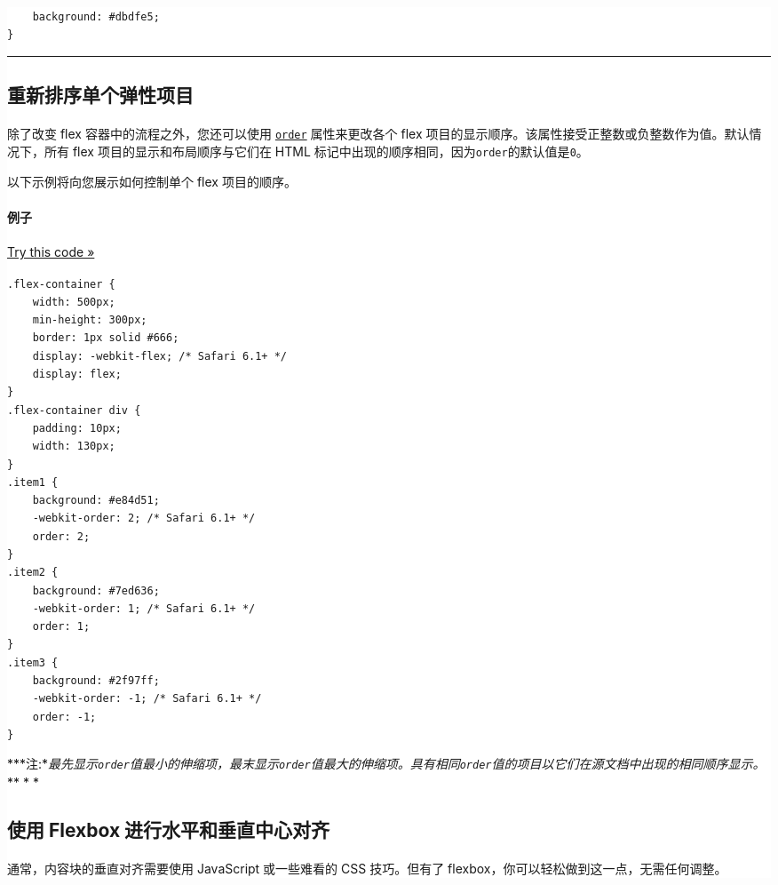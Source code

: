 ```
    background: #dbdfe5;
}
```

* * *

## 重新排序单个弹性项目

除了改变 flex 容器中的流程之外，您还可以使用 [`order`](../css-reference/css3-order-property.php) 属性来更改各个 flex 项目的显示顺序。该属性接受正整数或负整数作为值。默认情况下，所有 flex 项目的显示和布局顺序与它们在 HTML 标记中出现的顺序相同，因为`order`的默认值是`0`。

以下示例将向您展示如何控制单个 flex 项目的顺序。

#### 例子

[Try this code »](../codelab.php?topic=css3&file=setting-order-of-individual-flex-items "Try this code using online Editor")

```
.flex-container {
    width: 500px;
    min-height: 300px;
    border: 1px solid #666;
    display: -webkit-flex; /* Safari 6.1+ */
    display: flex;
}
.flex-container div {
    padding: 10px;
    width: 130px;
}
.item1 {
    background: #e84d51;
    -webkit-order: 2; /* Safari 6.1+ */
    order: 2;
}
.item2 {
    background: #7ed636;
    -webkit-order: 1; /* Safari 6.1+ */
    order: 1;
}
.item3 {
    background: #2f97ff;
    -webkit-order: -1; /* Safari 6.1+ */
    order: -1;
}
```

 ***注:**最先显示`order`值最小的伸缩项，最末显示`order`值最大的伸缩项。具有相同`order`值的项目以它们在源文档中出现的相同顺序显示。*  ** * *

## 使用 Flexbox 进行水平和垂直中心对齐

通常，内容块的垂直对齐需要使用 JavaScript 或一些难看的 CSS 技巧。但有了 flexbox，你可以轻松做到这一点，无需任何调整。
